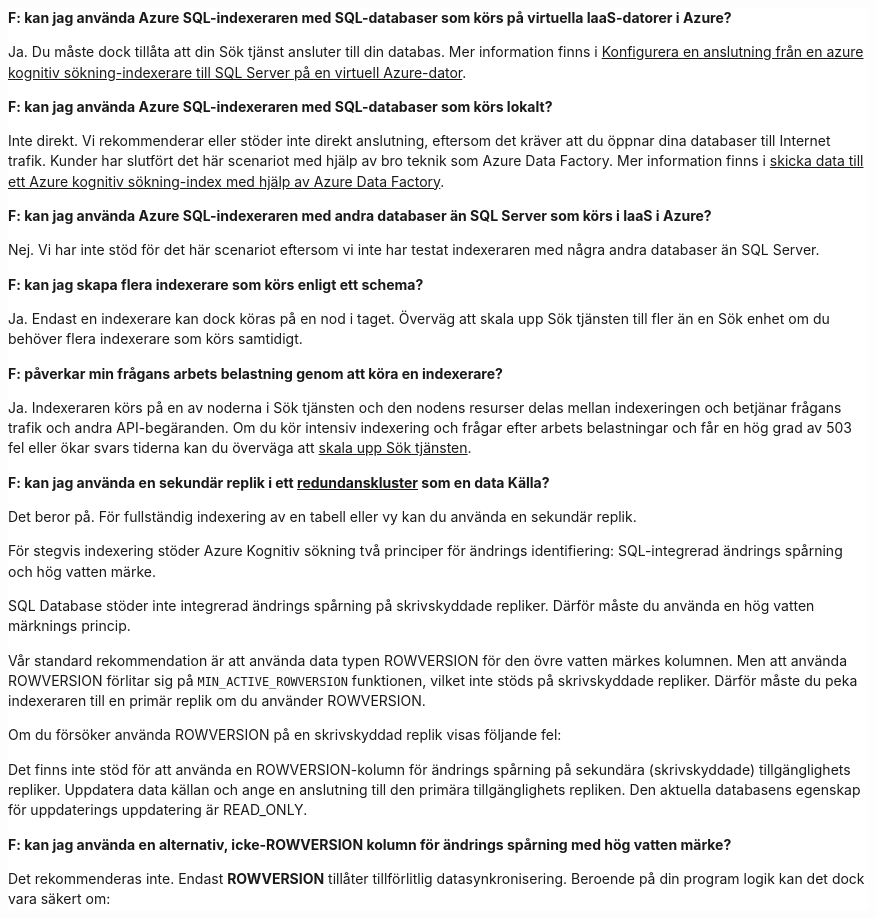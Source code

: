 **F: kan jag använda Azure SQL-indexeraren med SQL-databaser som körs på virtuella IaaS-datorer i Azure?**

Ja. Du måste dock tillåta att din Sök tjänst ansluter till din databas. Mer information finns i [Konfigurera en anslutning från en azure kognitiv sökning-indexerare till SQL Server på en virtuell Azure-dator](search-howto-connecting-azure-sql-iaas-to-azure-search-using-indexers.md).

**F: kan jag använda Azure SQL-indexeraren med SQL-databaser som körs lokalt?**

Inte direkt. Vi rekommenderar eller stöder inte direkt anslutning, eftersom det kräver att du öppnar dina databaser till Internet trafik. Kunder har slutfört det här scenariot med hjälp av bro teknik som Azure Data Factory. Mer information finns i [skicka data till ett Azure kognitiv sökning-index med hjälp av Azure Data Factory](../data-factory/v1/data-factory-azure-search-connector.md).

**F: kan jag använda Azure SQL-indexeraren med andra databaser än SQL Server som körs i IaaS i Azure?**

Nej. Vi har inte stöd för det här scenariot eftersom vi inte har testat indexeraren med några andra databaser än SQL Server.  

**F: kan jag skapa flera indexerare som körs enligt ett schema?**

Ja. Endast en indexerare kan dock köras på en nod i taget. Överväg att skala upp Sök tjänsten till fler än en Sök enhet om du behöver flera indexerare som körs samtidigt.

**F: påverkar min frågans arbets belastning genom att köra en indexerare?**

Ja. Indexeraren körs på en av noderna i Sök tjänsten och den nodens resurser delas mellan indexeringen och betjänar frågans trafik och andra API-begäranden. Om du kör intensiv indexering och frågar efter arbets belastningar och får en hög grad av 503 fel eller ökar svars tiderna kan du överväga att [skala upp Sök tjänsten](search-capacity-planning.md).

**F: kan jag använda en sekundär replik i ett [redundanskluster](../azure-sql/database/auto-failover-group-overview.md) som en data Källa?**

Det beror på. För fullständig indexering av en tabell eller vy kan du använda en sekundär replik. 

För stegvis indexering stöder Azure Kognitiv sökning två principer för ändrings identifiering: SQL-integrerad ändrings spårning och hög vatten märke.

SQL Database stöder inte integrerad ändrings spårning på skrivskyddade repliker. Därför måste du använda en hög vatten märknings princip. 

Vår standard rekommendation är att använda data typen ROWVERSION för den övre vatten märkes kolumnen. Men att använda ROWVERSION förlitar sig på `MIN_ACTIVE_ROWVERSION` funktionen, vilket inte stöds på skrivskyddade repliker. Därför måste du peka indexeraren till en primär replik om du använder ROWVERSION.

Om du försöker använda ROWVERSION på en skrivskyddad replik visas följande fel: 

Det finns inte stöd för att använda en ROWVERSION-kolumn för ändrings spårning på sekundära (skrivskyddade) tillgänglighets repliker. Uppdatera data källan och ange en anslutning till den primära tillgänglighets repliken. Den aktuella databasens egenskap för uppdaterings uppdatering är READ_ONLY.

**F: kan jag använda en alternativ, icke-ROWVERSION kolumn för ändrings spårning med hög vatten märke?**

Det rekommenderas inte. Endast **ROWVERSION** tillåter tillförlitlig datasynkronisering. Beroende på din program logik kan det dock vara säkert om:
